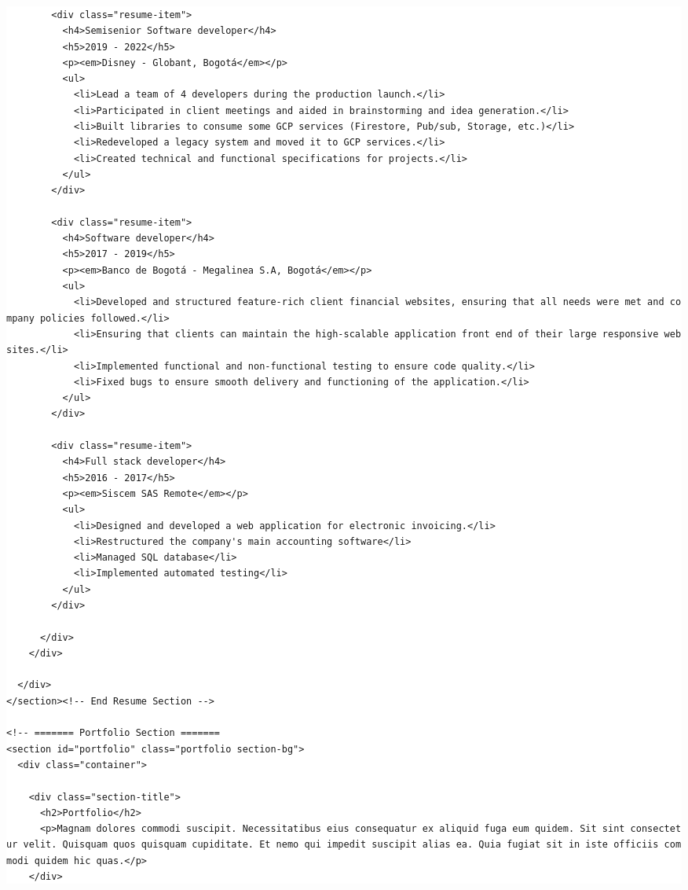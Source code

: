             <div class="resume-item">
              <h4>Semisenior Software developer</h4>
              <h5>2019 - 2022</h5>
              <p><em>Disney - Globant, Bogotá</em></p>
              <ul>
                <li>Lead a team of 4 developers during the production launch.</li>
                <li>Participated in client meetings and aided in brainstorming and idea generation.</li>
                <li>Built libraries to consume some GCP services (Firestore, Pub/sub, Storage, etc.)</li>
                <li>Redeveloped a legacy system and moved it to GCP services.</li>
                <li>Created technical and functional specifications for projects.</li>
              </ul>
            </div>

            <div class="resume-item">
              <h4>Software developer</h4>
              <h5>2017 - 2019</h5>
              <p><em>Banco de Bogotá - Megalinea S.A, Bogotá</em></p>
              <ul>
                <li>Developed and structured feature-rich client financial websites, ensuring that all needs were met and company policies followed.</li>
                <li>Ensuring that clients can maintain the high-scalable application front end of their large responsive websites.</li>
                <li>Implemented functional and non-functional testing to ensure code quality.</li>
                <li>Fixed bugs to ensure smooth delivery and functioning of the application.</li>
              </ul>
            </div>

            <div class="resume-item">
              <h4>Full stack developer</h4>
              <h5>2016 - 2017</h5>
              <p><em>Siscem SAS Remote</em></p>
              <ul>
                <li>Designed and developed a web application for electronic invoicing.</li>
                <li>Restructured the company's main accounting software</li>
                <li>Managed SQL database</li>
                <li>Implemented automated testing</li>
              </ul>
            </div>

          </div>
        </div>

      </div>
    </section><!-- End Resume Section -->

    <!-- ======= Portfolio Section ======= 
    <section id="portfolio" class="portfolio section-bg">
      <div class="container">

        <div class="section-title">
          <h2>Portfolio</h2>
          <p>Magnam dolores commodi suscipit. Necessitatibus eius consequatur ex aliquid fuga eum quidem. Sit sint consectetur velit. Quisquam quos quisquam cupiditate. Et nemo qui impedit suscipit alias ea. Quia fugiat sit in iste officiis commodi quidem hic quas.</p>
        </div>
